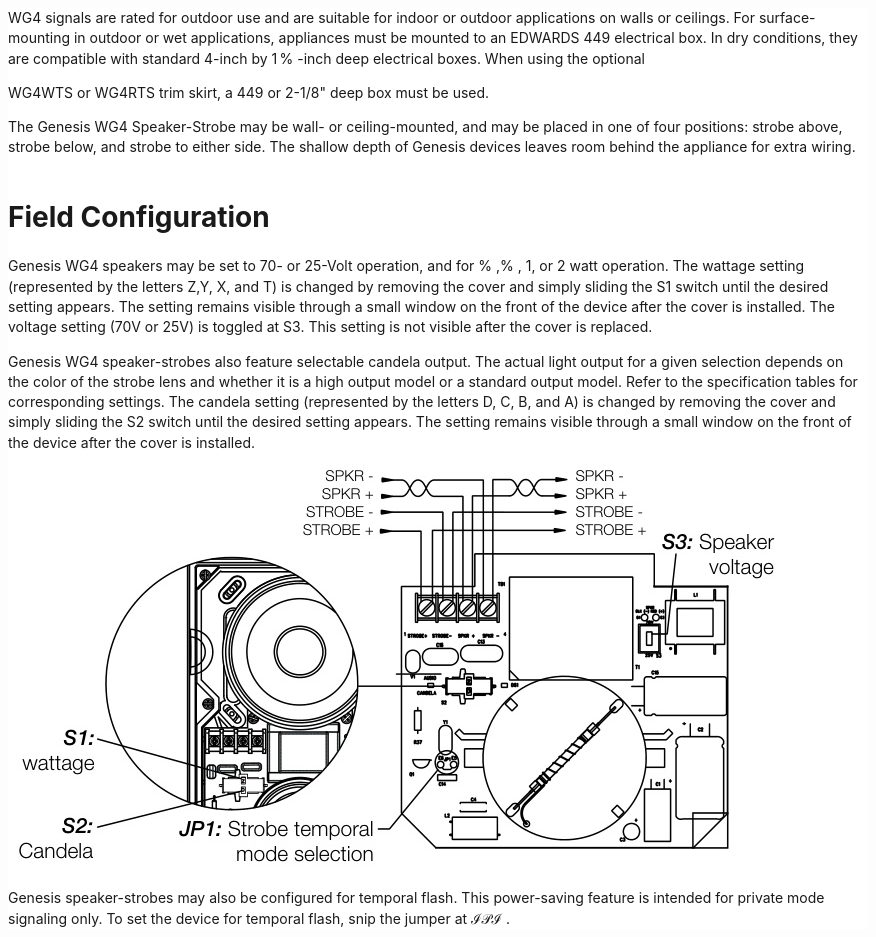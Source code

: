 WG4 signals are rated for outdoor use and are suitable for indoor or outdoor applications on walls or ceilings. For surface-mounting in outdoor or wet applications, appliances must be mounted to an EDWARDS 449 electrical box. In dry conditions, they are compatible with standard 4-inch by $1\,\%$ -inch deep electrical boxes. When using the optional  

WG4WTS or WG4RTS trim skirt, a  449 or 2-1/8" deep box must be used.  

The Genesis WG4 Speaker-Strobe may be wall- or ceiling-mounted, and may be placed in one of four positions: strobe above, strobe below, and strobe to either side. The shallow depth of Genesis devices leaves room behind the appliance for extra wiring.  

# Field Configuration  

Genesis WG4 speakers may be set to 70- or 25-Volt operation, and for $\%$ ,$\%$ , 1, or 2 watt operation. The wattage setting (represented by the letters Z,Y, X, and T) is changed by removing the cover and simply sliding the S1 switch until the desired setting appears. The setting remains visible through a small window on the front of the device after the cover is installed. The voltage setting (70V or 25V) is toggled at S3. This setting is not visible after the cover is replaced.  

Genesis WG4 speaker-strobes also feature selectable candela output. The actual light output for a given selection depends on the color of the strobe lens and whether it is a high output model or a standard output model. Refer to the specification tables for corresponding settings. The candela setting (represented by the letters D, C, B, and A) is changed by removing the cover and simply sliding the S2 switch until the desired setting appears. The setting remains visible through a small window on the front of the device after the cover is installed.  

![](images/525ebc9ef753e24c6e3920164d911464b09260a35dd8b55194e99cea606b9299.jpg)  

Genesis speaker-strobes may also be configured for temporal flash. This power-saving feature is intended for private mode signaling only. To set the device for temporal flash, snip the jumper at $\pmb{\mathcal{I}}\pmb{\mathcal{P}}\pmb{\mathcal{I}}$ .  
